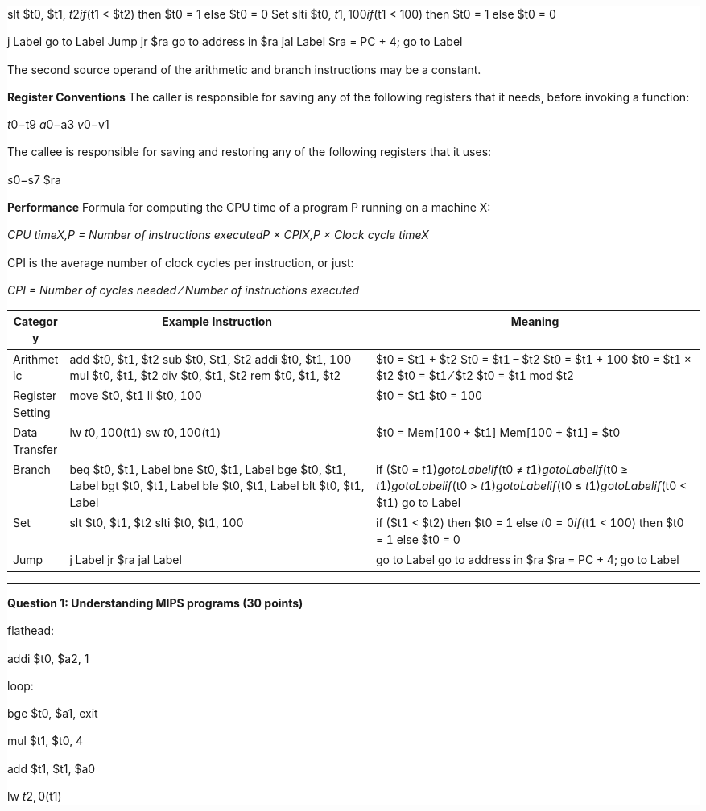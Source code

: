 slt $t0, $t1, $t2 if ($t1 < $t2) then $t0 = 1 else $t0 = 0
Set
slti $t0, $t1, 100 if ($t1 < 100) then $t0 = 1 else $t0 = 0

j Label go to Label
Jump jr $ra go to address in $ra
jal Label $ra = PC + 4; go to Label

The second source operand of the arithmetic and branch instructions may be a constant.

**Register Conventions**
The caller is responsible for saving any of the following registers that it needs, before invoking a function:

$t0-$t9 $a0-$a3 $v0-$v1

The callee is responsible for saving and restoring any of the following registers that it uses:

$s0-$s7 $ra

**Performance**
Formula for computing the CPU time of a program P running on a machine X:

_CPU timeX,P = Number of instructions executedP × CPIX,P × Clock cycle timeX_

CPI is the average number of clock cycles per instruction, or just:

_CPI = Number of cycles needed ⁄ Number of instructions executed_

|Category|Example Instruction|Meaning|
|---|---|---|
|Arithmetic|add $t0, $t1, $t2 sub $t0, $t1, $t2 addi $t0, $t1, 100 mul $t0, $t1, $t2 div $t0, $t1, $t2 rem $t0, $t1, $t2|$t0 = $t1 + $t2 $t0 = $t1 – $t2 $t0 = $t1 + 100 $t0 = $t1 × $t2 $t0 = $t1 ⁄ $t2 $t0 = $t1 mod $t2|
|Register Setting|move $t0, $t1 li $t0, 100|$t0 = $t1 $t0 = 100|
|Data Transfer|lw $t0, 100($t1) sw $t0, 100($t1)|$t0 = Mem[100 + $t1] Mem[100 + $t1] = $t0|
|Branch|beq $t0, $t1, Label bne $t0, $t1, Label bge $t0, $t1, Label bgt $t0, $t1, Label ble $t0, $t1, Label blt $t0, $t1, Label|if ($t0 = $t1) go to Label if ($t0 ≠ $t1) go to Label if ($t0 ≥ $t1) go to Label if ($t0 > $t1) go to Label if ($t0 ≤ $t1) go to Label if ($t0 < $t1) go to Label|
|Set|slt $t0, $t1, $t2 slti $t0, $t1, 100|if ($t1 < $t2) then $t0 = 1 else $t0 = 0 if ($t1 < 100) then $t0 = 1 else $t0 = 0|
|Jump|j Label jr $ra jal Label|go to Label go to address in $ra $ra = PC + 4; go to Label|


-----

**Question 1: Understanding MIPS programs (30 points)**

flathead:

addi $t0, $a2, 1

loop:

bge $t0, $a1, exit

mul $t1, $t0, 4

add $t1, $t1, $a0

lw $t2, 0($t1)
